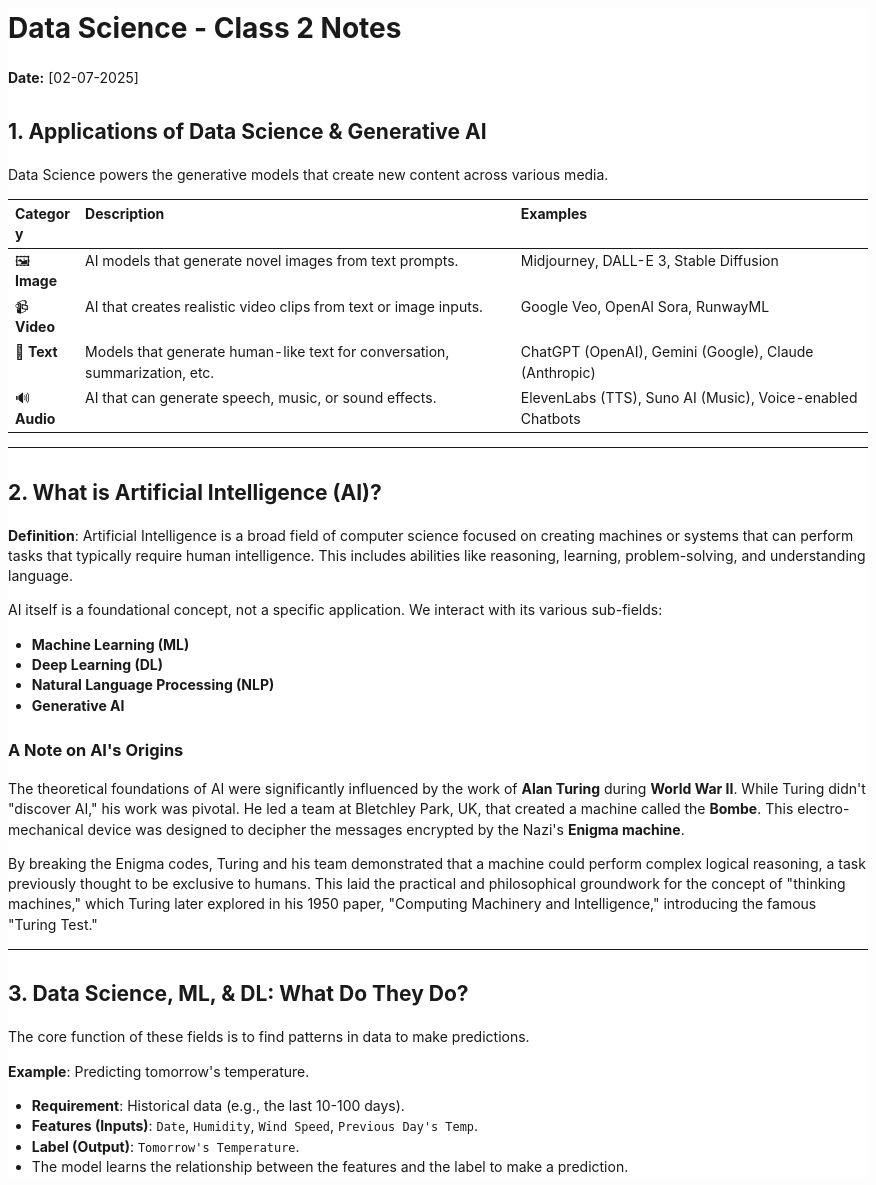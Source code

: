 # Data Science - Class 2 Notes

**Date:** [02-07-2025] 

## 1. Applications of Data Science & Generative AI

Data Science powers the generative models that create new content across various media.

| Category | Description | Examples |
| :--- | :--- | :--- |
| 🖼️ **Image** | AI models that generate novel images from text prompts. | Midjourney, DALL-E 3, Stable Diffusion |
| 📹 **Video** | AI that creates realistic video clips from text or image inputs. | Google Veo, OpenAI Sora, RunwayML |
| 📝 **Text** | Models that generate human-like text for conversation, summarization, etc. | ChatGPT (OpenAI), Gemini (Google), Claude (Anthropic) |
| 🔊 **Audio** | AI that can generate speech, music, or sound effects. | ElevenLabs (TTS), Suno AI (Music), Voice-enabled Chatbots |

---

## 2. What is Artificial Intelligence (AI)?

**Definition**: Artificial Intelligence is a broad field of computer science focused on creating machines or systems that can perform tasks that typically require human intelligence. This includes abilities like reasoning, learning, problem-solving, and understanding language.

AI itself is a foundational concept, not a specific application. We interact with its various sub-fields:
-   **Machine Learning (ML)**
-   **Deep Learning (DL)**
-   **Natural Language Processing (NLP)**
-   **Generative AI**

### A Note on AI's Origins

The theoretical foundations of AI were significantly influenced by the work of **Alan Turing** during **World War II**. While Turing didn't "discover AI," his work was pivotal. He led a team at Bletchley Park, UK, that created a machine called the **Bombe**. This electro-mechanical device was designed to decipher the messages encrypted by the Nazi's **Enigma machine**.

By breaking the Enigma codes, Turing and his team demonstrated that a machine could perform complex logical reasoning, a task previously thought to be exclusive to humans. This laid the practical and philosophical groundwork for the concept of "thinking machines," which Turing later explored in his 1950 paper, "Computing Machinery and Intelligence," introducing the famous "Turing Test."

---

## 3. Data Science, ML, & DL: What Do They Do?

The core function of these fields is to find patterns in data to make predictions.

**Example**: Predicting tomorrow's temperature.
-   **Requirement**: Historical data (e.g., the last 10-100 days).
-   **Features (Inputs)**: `Date`, `Humidity`, `Wind Speed`, `Previous Day's Temp`.
-   **Label (Output)**: `Tomorrow's Temperature`.
-   The model learns the relationship between the features and the label to make a prediction.
